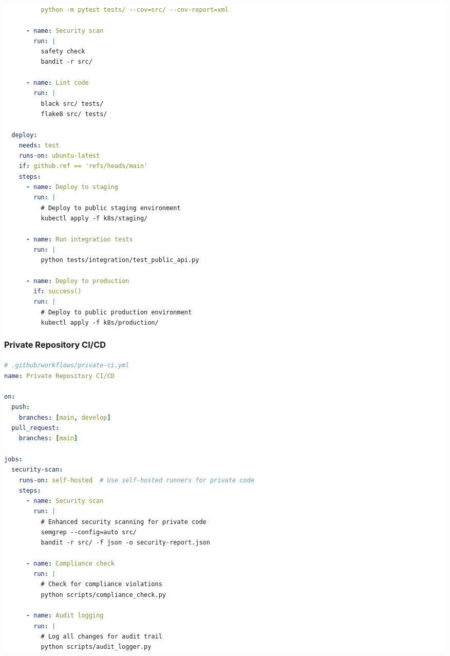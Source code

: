 ```yaml
          python -m pytest tests/ --cov=src/ --cov-report=xml
      
      - name: Security scan
        run: |
          safety check
          bandit -r src/
      
      - name: Lint code
        run: |
          black src/ tests/
          flake8 src/ tests/

  deploy:
    needs: test
    runs-on: ubuntu-latest
    if: github.ref == 'refs/heads/main'
    steps:
      - name: Deploy to staging
        run: |
          # Deploy to public staging environment
          kubectl apply -f k8s/staging/
      
      - name: Run integration tests
        run: |
          python tests/integration/test_public_api.py
      
      - name: Deploy to production
        if: success()
        run: |
          # Deploy to public production environment
          kubectl apply -f k8s/production/
```

### Private Repository CI/CD
```yaml
# .github/workflows/private-ci.yml
name: Private Repository CI/CD

on:
  push:
    branches: [main, develop]
  pull_request:
    branches: [main]

jobs:
  security-scan:
    runs-on: self-hosted  # Use self-hosted runners for private code
    steps:
      - name: Security scan
        run: |
          # Enhanced security scanning for private code
          semgrep --config=auto src/
          bandit -r src/ -f json -o security-report.json
      
      - name: Compliance check
        run: |
          # Check for compliance violations
          python scripts/compliance_check.py
      
      - name: Audit logging
        run: |
          # Log all changes for audit trail
          python scripts/audit_logger.py
```
